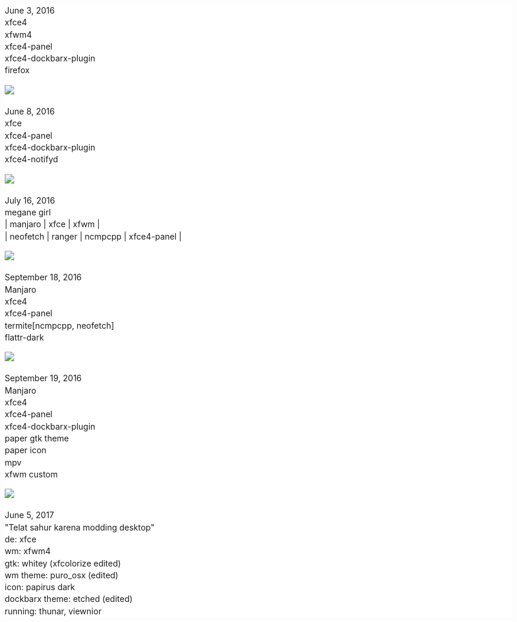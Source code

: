 June 3, 2016  
xfce4  
xfwm4  
xfce4-panel  
xfce4-dockbarx-plugin  
firefox

![](/images/posts/ricing_journey/13416965_1109135012483524_7564656908299003886_o.jpg)

June 8, 2016  
xfce  
xfce4-panel  
xfce4-dockbarx-plugin  
xfce4-notifyd

![](/images/posts/ricing_journey/13717189_1131904573539901_6978005572352637266_o.jpg)

July 16, 2016  
megane girl  
| manjaro | xfce | xfwm |  
| neofetch | ranger | ncmpcpp | xfce4-panel |

![](/images/posts/ricing_journey/14379704_1189534551110236_1773574533778011268_o.jpg)

September 18, 2016  
Manjaro  
xfce4  
xfce4-panel  
termite\[ncmpcpp, neofetch\]  
flattr-dark

![](/images/posts/ricing_journey/14379779_1190267117703646_5046816955004018789_o.jpg)

September 19, 2016  
Manjaro  
xfce4  
xfce4-panel  
xfce4-dockbarx-plugin  
paper gtk theme  
paper icon  
mpv  
xfwm custom

![](/images/posts/ricing_journey/18839569_1443228529074169_8723117635473431189_o.jpg)

June 5, 2017  
"Telat sahur karena modding desktop"  
de: xfce  
wm: xfwm4  
gtk: whitey (xfcolorize edited)  
wm theme: puro_osx (edited)  
icon: papirus dark  
dockbarx theme: etched (edited)  
running: thunar, viewnior  

